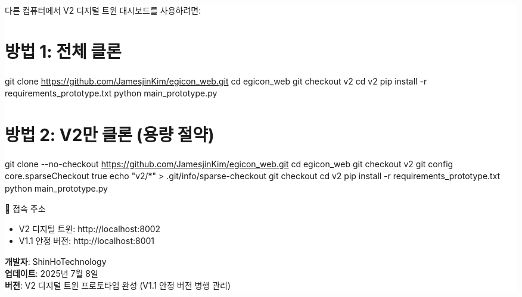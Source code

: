 

다른 컴퓨터에서 V2 디지털 트윈 대시보드를 사용하려면:

  # 방법 1: 전체 클론
  git clone https://github.com/JamesjinKim/egicon_web.git
  cd egicon_web
  git checkout v2
  cd v2
  pip install -r requirements_prototype.txt
  python main_prototype.py

  # 방법 2: V2만 클론 (용량 절약)
  git clone --no-checkout https://github.com/JamesjinKim/egicon_web.git
  cd egicon_web
  git checkout v2
  git config core.sparseCheckout true
  echo "v2/*" > .git/info/sparse-checkout
  git checkout
  cd v2
  pip install -r requirements_prototype.txt
  python main_prototype.py

  📍 접속 주소

  - V2 디지털 트윈: http://localhost:8002
  - V1.1 안정 버전: http://localhost:8001

**개발자**: ShinHoTechnology  
**업데이트**: 2025년 7월 8일  
**버전**: V2 디지털 트윈 프로토타입 완성 (V1.1 안정 버전 병행 관리)